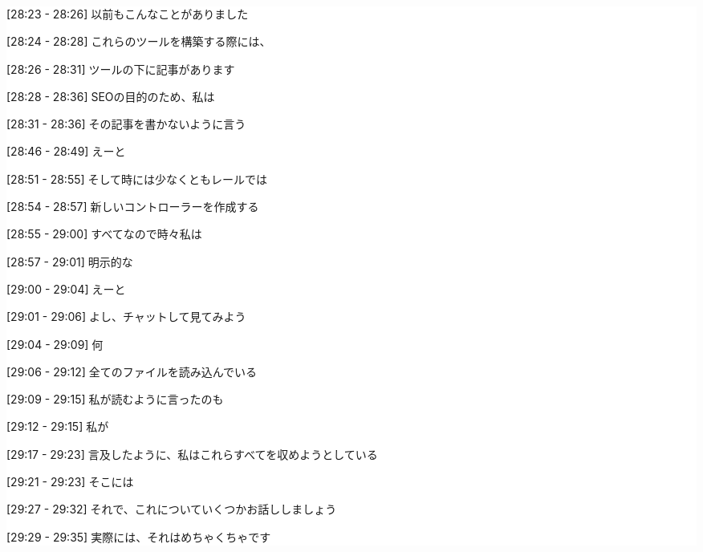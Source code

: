 [28:23 - 28:26]
以前もこんなことがありました

[28:24 - 28:28]
これらのツールを構築する際には、

[28:26 - 28:31]
ツールの下に記事があります

[28:28 - 28:36]
SEOの目的のため、私は

[28:31 - 28:36]
その記事を書かないように言う

[28:46 - 28:49]
えーと

[28:51 - 28:55]
そして時には少なくともレールでは

[28:54 - 28:57]
新しいコントローラーを作成する

[28:55 - 29:00]
すべてなので時々私は

[28:57 - 29:01]
明示的な

[29:00 - 29:04]
えーと

[29:01 - 29:06]
よし、チャットして見てみよう

[29:04 - 29:09]
何

[29:06 - 29:12]
全てのファイルを読み込んでいる

[29:09 - 29:15]
私が読むように言ったのも

[29:12 - 29:15]
私が

[29:17 - 29:23]
言及したように、私はこれらすべてを収めようとしている

[29:21 - 29:23]
そこには

[29:27 - 29:32]
それで、これについていくつかお話ししましょう

[29:29 - 29:35]
実際には、それはめちゃくちゃです
